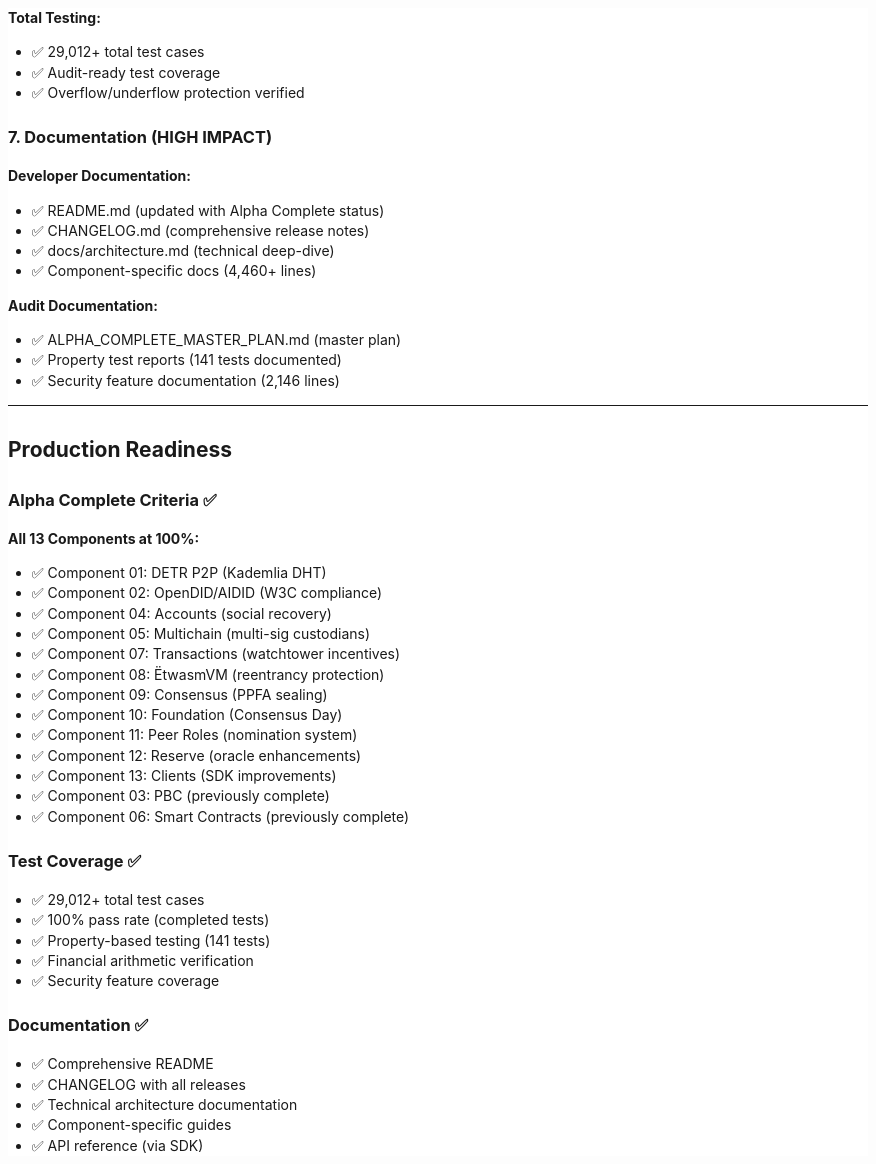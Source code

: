 **Total Testing:**
- ✅ 29,012+ total test cases
- ✅ Audit-ready test coverage
- ✅ Overflow/underflow protection verified

### 7. Documentation (HIGH IMPACT)

**Developer Documentation:**
- ✅ README.md (updated with Alpha Complete status)
- ✅ CHANGELOG.md (comprehensive release notes)
- ✅ docs/architecture.md (technical deep-dive)
- ✅ Component-specific docs (4,460+ lines)

**Audit Documentation:**
- ✅ ALPHA_COMPLETE_MASTER_PLAN.md (master plan)
- ✅ Property test reports (141 tests documented)
- ✅ Security feature documentation (2,146 lines)

---

## Production Readiness

### Alpha Complete Criteria ✅

**All 13 Components at 100%:**
- ✅ Component 01: DETR P2P (Kademlia DHT)
- ✅ Component 02: OpenDID/AIDID (W3C compliance)
- ✅ Component 04: Accounts (social recovery)
- ✅ Component 05: Multichain (multi-sig custodians)
- ✅ Component 07: Transactions (watchtower incentives)
- ✅ Component 08: ËtwasmVM (reentrancy protection)
- ✅ Component 09: Consensus (PPFA sealing)
- ✅ Component 10: Foundation (Consensus Day)
- ✅ Component 11: Peer Roles (nomination system)
- ✅ Component 12: Reserve (oracle enhancements)
- ✅ Component 13: Clients (SDK improvements)
- ✅ Component 03: PBC (previously complete)
- ✅ Component 06: Smart Contracts (previously complete)

### Test Coverage ✅

- ✅ 29,012+ total test cases
- ✅ 100% pass rate (completed tests)
- ✅ Property-based testing (141 tests)
- ✅ Financial arithmetic verification
- ✅ Security feature coverage

### Documentation ✅

- ✅ Comprehensive README
- ✅ CHANGELOG with all releases
- ✅ Technical architecture documentation
- ✅ Component-specific guides
- ✅ API reference (via SDK)
